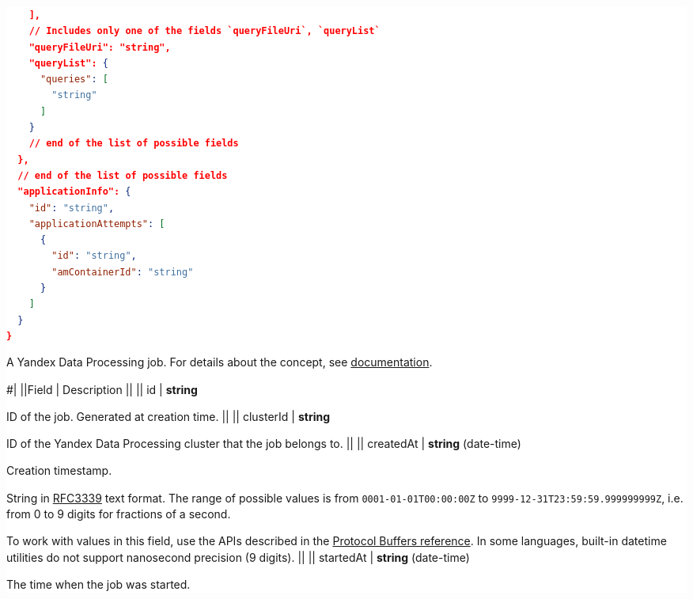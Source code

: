 ```json
    ],
    // Includes only one of the fields `queryFileUri`, `queryList`
    "queryFileUri": "string",
    "queryList": {
      "queries": [
        "string"
      ]
    }
    // end of the list of possible fields
  },
  // end of the list of possible fields
  "applicationInfo": {
    "id": "string",
    "applicationAttempts": [
      {
        "id": "string",
        "amContainerId": "string"
      }
    ]
  }
}
```

A Yandex Data Processing job. For details about the concept, see [documentation](/docs/data-proc/concepts/jobs).

#|
||Field | Description ||
|| id | **string**

ID of the job. Generated at creation time. ||
|| clusterId | **string**

ID of the Yandex Data Processing cluster that the job belongs to. ||
|| createdAt | **string** (date-time)

Creation timestamp.

String in [RFC3339](https://www.ietf.org/rfc/rfc3339.txt) text format. The range of possible values is from
`0001-01-01T00:00:00Z` to `9999-12-31T23:59:59.999999999Z`, i.e. from 0 to 9 digits for fractions of a second.

To work with values in this field, use the APIs described in the
[Protocol Buffers reference](https://developers.google.com/protocol-buffers/docs/reference/overview).
In some languages, built-in datetime utilities do not support nanosecond precision (9 digits). ||
|| startedAt | **string** (date-time)

The time when the job was started.
